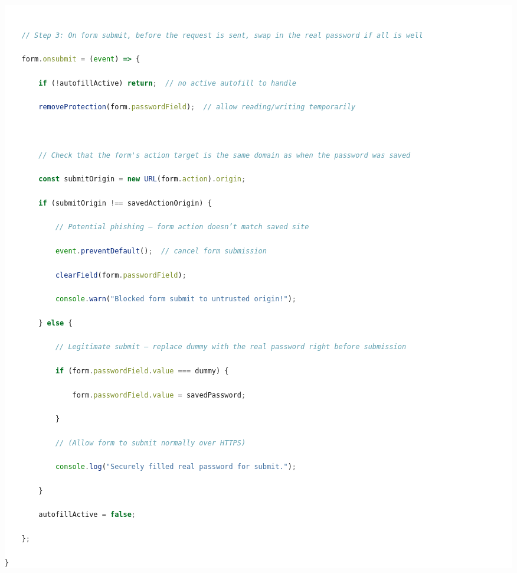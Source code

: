 ```javascript
    

    // Step 3: On form submit, before the request is sent, swap in the real password if all is well

    form.onsubmit = (event) => {

        if (!autofillActive) return;  // no active autofill to handle

        removeProtection(form.passwordField);  // allow reading/writing temporarily

        

        // Check that the form's action target is the same domain as when the password was saved

        const submitOrigin = new URL(form.action).origin;

        if (submitOrigin !== savedActionOrigin) {

            // Potential phishing – form action doesn’t match saved site

            event.preventDefault();  // cancel form submission

            clearField(form.passwordField);

            console.warn("Blocked form submit to untrusted origin!");

        } else {

            // Legitimate submit – replace dummy with the real password right before submission

            if (form.passwordField.value === dummy) {

                form.passwordField.value = savedPassword;

            }

            // (Allow form to submit normally over HTTPS)

            console.log("Securely filled real password for submit.");

        }

        autofillActive = false;

    };

}

```

